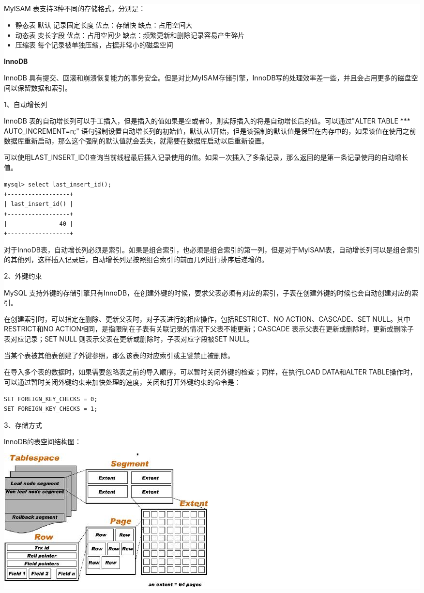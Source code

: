 MyISAM 表支持3种不同的存储格式，分别是：

- 静态表 默认 记录固定长度 优点：存储快 缺点：占用空间大
- 动态表 变长字段  优点：占用空间少  缺点：频繁更新和删除记录容易产生碎片
- 压缩表 每个记录被单独压缩，占据非常小的磁盘空间

**InnoDB**

InnoDB 具有提交、回滚和崩溃恢复能力的事务安全。但是对比MyISAM存储引擎，InnoDB写的处理效率差一些，并且会占用更多的磁盘空间以保留数据和索引。

1、自动增长列

InnoDB 表的自动增长列可以手工插入，但是插入的值如果是空或者0，则实际插入的将是自动增长后的值。可以通过"ALTER TABLE *** AUTO_INCREMENT=n;" 语句强制设置自动增长列的初始值，默认从1开始，但是该强制的默认值是保留在内存中的，如果该值在使用之前数据库重新启动，那么这个强制的默认值就会丢失，就需要在数据库启动以后重新设置。

可以使用LAST_INSERT_ID()查询当前线程最后插入记录使用的值。如果一次插入了多条记录，那么返回的是第一条记录使用的自动增长值。
 
	mysql> select last_insert_id();
	+------------------+
	| last_insert_id() |
	+------------------+
	|               40 |
	+------------------+
	
对于InnoDB表，自动增长列必须是索引。如果是组合索引，也必须是组合索引的第一列，但是对于MyISAM表，自动增长列可以是组合索引的其他列，这样插入记录后，自动增长列是按照组合索引的前面几列进行排序后递增的。

2、外键约束

MySQL 支持外键的存储引擎只有InnoDB，在创建外键的时候，要求父表必须有对应的索引，子表在创建外键的时候也会自动创建对应的索引。

在创建索引时，可以指定在删除、更新父表时，对子表进行的相应操作，包括RESTRICT、NO ACTION、CASCADE、SET NULL。其中RESTRICT和NO ACTION相同，是指限制在子表有关联记录的情况下父表不能更新；CASCADE 表示父表在更新或删除时，更新或删除子表对应记录；SET NULL 则表示父表在更新或删除时，子表对应字段被SET NULL。

当某个表被其他表创建了外键参照，那么该表的对应索引或主键禁止被删除。

在导入多个表的数据时，如果需要忽略表之前的导入顺序，可以暂时关闭外键的检查；同样，在执行LOAD DATA和ALTER TABLE操作时，可以通过暂时关闭外键约束来加快处理的速度，关闭和打开外键约束的命令是：

	SET FOREIGN_KEY_CHECKS = 0;
	SET FOREIGN_KEY_CHECKS = 1;
	
3、存储方式

InnoDB的表空间结构图：

![image](https://raw.githubusercontent.com/yuzujin/yuzujin.github.com/master/images/mysql1.jpg)
	